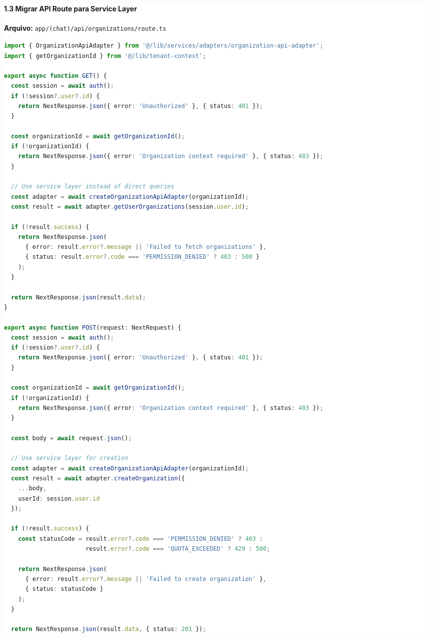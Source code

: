 
#### **1.3 Migrar API Route para Service Layer**
**Arquivo:** `app/(chat)/api/organizations/route.ts`

```typescript
import { OrganizationApiAdapter } from '@/lib/services/adapters/organization-api-adapter';
import { getOrganizationId } from '@/lib/tenant-context';

export async function GET() {
  const session = await auth();
  if (!session?.user?.id) {
    return NextResponse.json({ error: 'Unauthorized' }, { status: 401 });
  }

  const organizationId = await getOrganizationId();
  if (!organizationId) {
    return NextResponse.json({ error: 'Organization context required' }, { status: 403 });
  }

  // Use service layer instead of direct queries
  const adapter = await createOrganizationApiAdapter(organizationId);
  const result = await adapter.getUserOrganizations(session.user.id);

  if (!result.success) {
    return NextResponse.json(
      { error: result.error?.message || 'Failed to fetch organizations' },
      { status: result.error?.code === 'PERMISSION_DENIED' ? 403 : 500 }
    );
  }

  return NextResponse.json(result.data);
}

export async function POST(request: NextRequest) {
  const session = await auth();
  if (!session?.user?.id) {
    return NextResponse.json({ error: 'Unauthorized' }, { status: 401 });
  }

  const organizationId = await getOrganizationId();
  if (!organizationId) {
    return NextResponse.json({ error: 'Organization context required' }, { status: 403 });
  }

  const body = await request.json();
  
  // Use service layer for creation
  const adapter = await createOrganizationApiAdapter(organizationId);
  const result = await adapter.createOrganization({
    ...body,
    userId: session.user.id
  });

  if (!result.success) {
    const statusCode = result.error?.code === 'PERMISSION_DENIED' ? 403 : 
                       result.error?.code === 'QUOTA_EXCEEDED' ? 429 : 500;
    
    return NextResponse.json(
      { error: result.error?.message || 'Failed to create organization' },
      { status: statusCode }
    );
  }

  return NextResponse.json(result.data, { status: 201 });
```